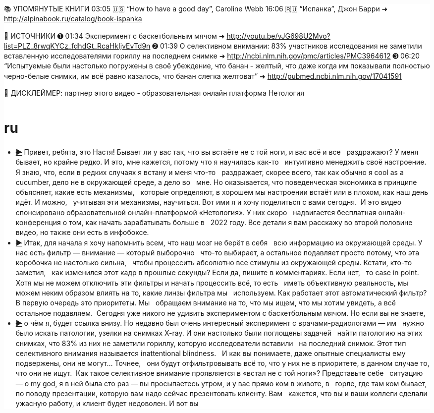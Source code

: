 📚 УПОМЯНУТЫЕ КНИГИ
03:05  🇺🇸 “How to have a good day”, Caroline Webb
16:06  🇷🇺 “Испанка”, Джон Барри ➜ http://alpinabook.ru/catalog/book-ispanka



🧬 ИСТОЧНИКИ 
➊ 01:34 Эксперимент с баскетбольным мячом ➜ http://youtu.be/vJG698U2Mvo?list=PLZ_8rwqKYCz_fdhdGt_RcaHkIjvEvTd9n
➋ 01:39 О селективном внимании: 83% участников исследования не заметили вставленную исследователями гориллу на последнем снимке ➜ http://ncbi.nlm.nih.gov/pmc/articles/PMC3964612
➌ 06:20 “Испытуемые были настолько погружены в своё убеждение, что банан - желтый, что даже когда им показывали полностью черно-белые снимки, им всё равно казалось, что банан слегка желтоват” ➜ http://pubmed.ncbi.nlm.nih.gov/17041591


🔎 ДИСКЛЕЙМЕР: партнер этого видео - образовательная онлайн платформа Нетология
# ru
 - ~~[▶](https://www.youtube.com/watch?v=ujOluSyAa5I&t=0)~~  Привет, ребята, это Настя! Бывает ли у вас так,&nbsp;что вы встаёте не с той ноги, и вас всё и все&nbsp;&nbsp; раздражают? У меня бывает, но крайне редко. И&nbsp;это, мне кажется, потому что я научилась как-то&nbsp;&nbsp; интуитивно менеджить своё настроение. Я знаю,&nbsp;что, если в редких случаях я встану и меня что-то&nbsp;&nbsp; раздражает, скорее всего, так как обычно я cool as&nbsp;a cucumber, дело не в окружающей среде, а дело во&nbsp;&nbsp; мне. Но оказывается, что поведенческая экономика&nbsp;в принципе объясняет, какие есть механизмы,&nbsp;&nbsp; которые определяют, в хорошем мы настроении&nbsp;встаёт или в плохом, как наш день идёт. И можно,&nbsp;&nbsp; учитывая эти механизмы, научиться. Вот&nbsp;ими я и хочу поделиться с вами сегодня.&nbsp; И это видео спонсировано образовательной&nbsp;онлайн-платформой «Нетология». У них скоро&nbsp;&nbsp; надвигается бесплатная онлайн-конференция&nbsp;о том, как начать зарабатывать больше в&nbsp;&nbsp; 2022 году. Все детали я вам расскажу во второй&nbsp;половине видео, но также они есть в инфобоксе.&nbsp; 
 - ~~[▶](https://www.youtube.com/watch?v=ujOluSyAa5I&t=51)~~  Итак, для начала я хочу напомнить&nbsp;всем, что наш мозг не берёт в себя&nbsp;&nbsp; всю информацию из окружающей среды. У нас&nbsp;есть фильтр — внимание — который выборочно&nbsp;&nbsp; что-то выбирает, а остальное подавляет просто&nbsp;потому, что эта коробочка не настолько сильна,&nbsp;&nbsp; чтобы процессить абсолютно все стимулы из&nbsp;окружающей среды. Кстати, кто-то заметил,&nbsp;&nbsp; как изменился этот кадр в прошлые секунды?&nbsp;Если да, пишите в комментариях. Если нет,&nbsp;&nbsp; то case in point. Хотя мы не можем отключить&nbsp;эти фильтры и начать процессить всё, то есть&nbsp;&nbsp; иметь объективную реальность, мы можем неким&nbsp;образом влиять на то, какие линзы фильтра мы&nbsp;&nbsp; используем. Как работает этот автоматический&nbsp;фильтр? В первую очередь это приоритеты. Мы&nbsp;&nbsp; обращаем внимание на то, что мы ищем, что&nbsp;мы хотим увидеть, а всё остальное подавляем.&nbsp; Сегодня уже никого не удивить экспериментом&nbsp;с баскетбольным мячом. Но если вы не знаете,&nbsp;&nbsp; 
 - ~~[▶](https://www.youtube.com/watch?v=ujOluSyAa5I&t=98)~~  о чём я, будет ссылка внизу. Но недавно был очень&nbsp;интересный эксперимент с врачами-радиологами — им&nbsp;&nbsp; нужно было искать патологии, узелки на снимках&nbsp;X-ray. И они настолько были поглощены задачей&nbsp;&nbsp; найти патологию на этих снимках, что 83% из них не&nbsp;заметили гориллу, которую исследователи вставили&nbsp;&nbsp; на последний снимок. Этот тип селективного&nbsp;внимания называется inattentional blindness.&nbsp;&nbsp; И как вы понимаете, даже опытные специалисты&nbsp;ему подвержены, они не могут… Точнее,&nbsp;&nbsp; они будут отфильтровывать всё то, что у них не в&nbsp;приоритете, в данном случае то, что они не ищут.&nbsp; Как такое селективное внимание проявляется&nbsp;в «встал не с той ноги»? Представьте себе&nbsp;&nbsp; ситуацию — o my god, я в ней была сто раз — вы&nbsp;просыпаетесь утром, и у вас прямо ком в животе, в&nbsp;&nbsp; горле, где там ком бывает, по поводу презентации,&nbsp;которую вам надо сейчас презентовать клиенту. Вам&nbsp;&nbsp; кажется, что вы и ваши коллеги сделали ужасную&nbsp;работу, и клиент будет недоволен. И вот вы&nbsp;&nbsp; 